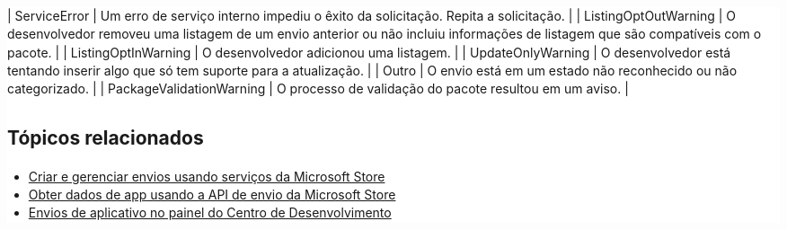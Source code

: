 | ServiceError | Um erro de serviço interno impediu o êxito da solicitação. Repita a solicitação. |
| ListingOptOutWarning | O desenvolvedor removeu uma listagem de um envio anterior ou não incluiu informações de listagem que são compatíveis com o pacote. |
| ListingOptInWarning  | O desenvolvedor adicionou uma listagem. |
| UpdateOnlyWarning | O desenvolvedor está tentando inserir algo que só tem suporte para a atualização. |
| Outro  | O envio está em um estado não reconhecido ou não categorizado. |
| PackageValidationWarning | O processo de validação do pacote resultou em um aviso. |

<span/>

## <a name="related-topics"></a>Tópicos relacionados

* [Criar e gerenciar envios usando serviços da Microsoft Store](create-and-manage-submissions-using-windows-store-services.md)
* [Obter dados de app usando a API de envio da Microsoft Store](get-app-data.md)
* [Envios de aplicativo no painel do Centro de Desenvolvimento](https://msdn.microsoft.com/windows/uwp/publish/app-submissions)
